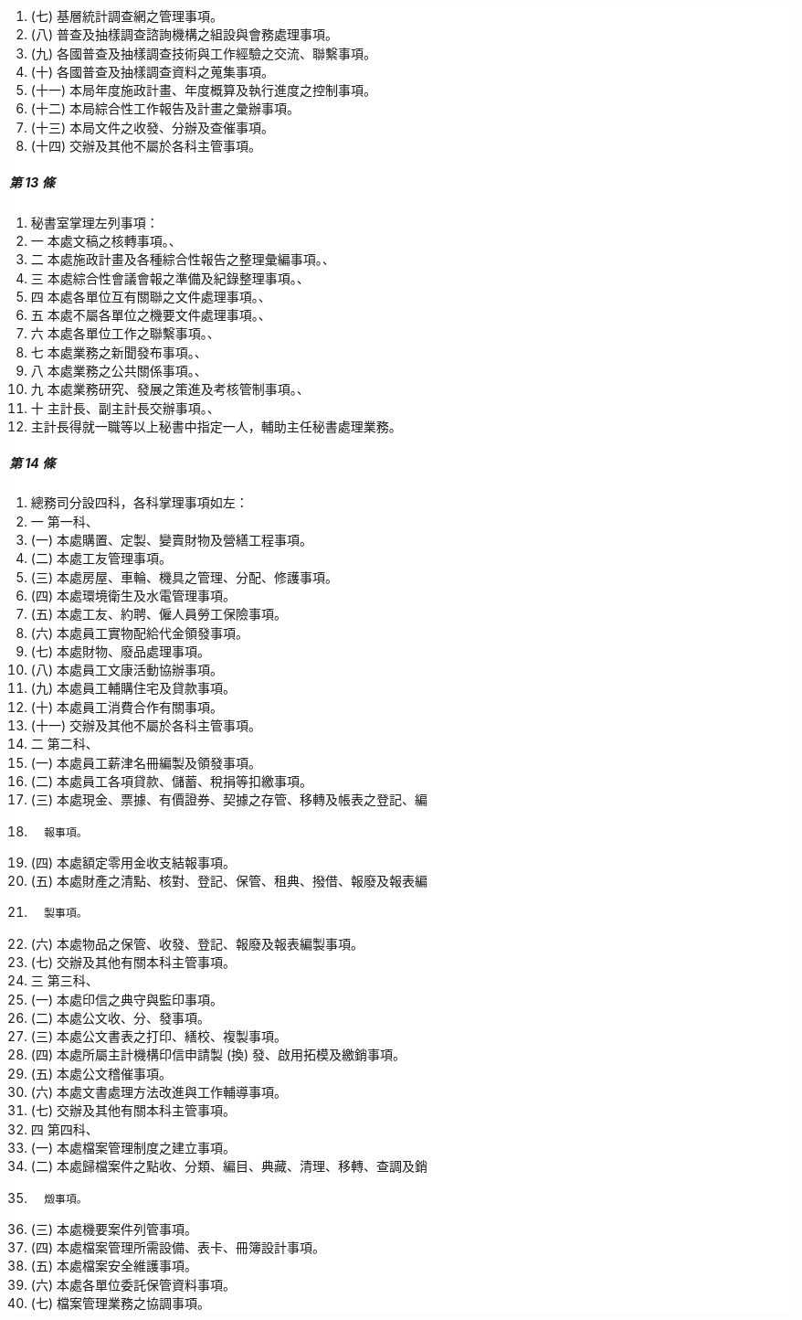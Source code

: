 1.  (七) 基層統計調查網之管理事項。　　　　　　　　　　　　
1.  (八) 普查及抽樣調查諮詢機構之組設與會務處理事項。　　　
1.  (九) 各國普查及抽樣調查技術與工作經驗之交流、聯繫事項。
1.  (十) 各國普查及抽樣調查資料之蒐集事項。　　　　　　　　
1.  (十一) 本局年度施政計畫、年度概算及執行進度之控制事項。
1.  (十二) 本局綜合性工作報告及計畫之彙辦事項。　　　　　　
1.  (十三) 本局文件之收發、分辦及查催事項。　　　　　　　　
1.  (十四) 交辦及其他不屬於各科主管事項。

##### 第 13 條
1. 秘書室掌理左列事項：　　　　　　　　　　　　　　　　　　
1. 一  本處文稿之核轉事項。、　　　　　　　　　　　　　　　
1. 二  本處施政計畫及各種綜合性報告之整理彙編事項。、　　　
1. 三  本處綜合性會議會報之準備及紀錄整理事項。、　　　　　
1. 四  本處各單位互有關聯之文件處理事項。、　　　　　　　　
1. 五  本處不屬各單位之機要文件處理事項。、　　　　　　　　
1. 六  本處各單位工作之聯繫事項。、　　　　　　　　　　　　
1. 七  本處業務之新聞發布事項。、　　　　　　　　　　　　　
1. 八  本處業務之公共關係事項。、　　　　　　　　　　　　　
1. 九  本處業務研究、發展之策進及考核管制事項。、　　　　　
1. 十  主計長、副主計長交辦事項。、　　　　　　　　　　　　
1. 主計長得就一職等以上秘書中指定一人，輔助主任秘書處理業務。

##### 第 14 條
1. 總務司分設四科，各科掌理事項如左：　　　　　　　　　　　
1. 一  第一科、　　　　　　　　　　　　　　　　　　　　　　
1.  (一) 本處購置、定製、變賣財物及營繕工程事項。　　　　　
1.  (二) 本處工友管理事項。　　　　　　　　　　　　　　　　
1.  (三) 本處房屋、車輪、機具之管理、分配、修護事項。　　　
1.  (四) 本處環境衛生及水電管理事項。　　　　　　　　　　　
1.  (五) 本處工友、約聘、僱人員勞工保險事項。　　　　　　　
1.  (六) 本處員工實物配給代金領發事項。　　　　　　　　　　
1.  (七) 本處財物、廢品處理事項。　　　　　　　　　　　　　
1.  (八) 本處員工文康活動協辦事項。　　　　　　　　　　　　
1.  (九) 本處員工輔購住宅及貸款事項。　　　　　　　　　　　
1.  (十) 本處員工消費合作有關事項。　　　　　　　　　　　　
1.  (十一) 交辦及其他不屬於各科主管事項。　　　　　　　　　
1. 二  第二科、　　　　　　　　　　　　　　　　　　　　　　
1.  (一) 本處員工薪津名冊編製及領發事項。　　　　　　　　　
1.  (二) 本處員工各項貸款、儲蓄、稅捐等扣繳事項。　　　　　
1.  (三) 本處現金、票據、有價證券、契據之存管、移轉及帳表之登記、編
1.       報事項。
1.  (四) 本處額定零用金收支結報事項。　　　　　　　　　　　
1.  (五) 本處財產之清點、核對、登記、保管、租典、撥借、報廢及報表編
1.       製事項。
1.  (六) 本處物品之保管、收發、登記、報廢及報表編製事項。　
1.  (七) 交辦及其他有關本科主管事項。　　　　　　　　　　　
1. 三  第三科、　　　　　　　　　　　　　　　　　　　　　　
1.  (一) 本處印信之典守與監印事項。　　　　　　　　　　　　
1.  (二) 本處公文收、分、發事項。　　　　　　　　　　　　　
1.  (三) 本處公文書表之打印、繕校、複製事項。　　　　　　　
1.  (四) 本處所屬主計機構印信申請製 (換) 發、啟用拓模及繳銷事項。
1.  (五) 本處公文稽催事項。　　　　　　　　　　　　　　　　
1.  (六) 本處文書處理方法改進與工作輔導事項。　　　　　　　
1.  (七) 交辦及其他有關本科主管事項。　　　　　　　　　　　
1. 四  第四科、　　　　　　　　　　　　　　　　　　　　　　
1.  (一) 本處檔案管理制度之建立事項。　　　　　　　　　　　
1.  (二) 本處歸檔案件之點收、分類、編目、典藏、清理、移轉、查調及銷
1.       燬事項。　　　　　　　　　　　　　　　　　　　
1.  (三) 本處機要案件列管事項。　　　　　　　　　　　　　　
1.  (四) 本處檔案管理所需設備、表卡、冊簿設計事項。　　　　
1.  (五) 本處檔案安全維護事項。　　　　　　　　　　　　　　
1.  (六) 本處各單位委託保管資料事項。　　　　　　　　　　　
1.  (七) 檔案管理業務之協調事項。　　　　　　　　　　　　　